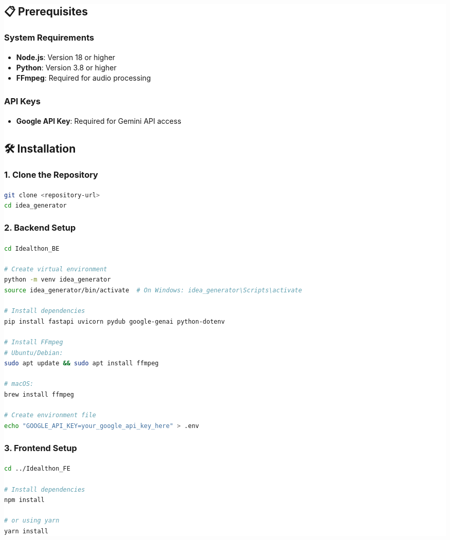 ## 📋 Prerequisites

### System Requirements
- **Node.js**: Version 18 or higher
- **Python**: Version 3.8 or higher
- **FFmpeg**: Required for audio processing

### API Keys
- **Google API Key**: Required for Gemini API access

## 🛠️ Installation

### 1. Clone the Repository
```bash
git clone <repository-url>
cd idea_generator
```

### 2. Backend Setup
```bash
cd Idealthon_BE

# Create virtual environment
python -m venv idea_generator
source idea_generator/bin/activate  # On Windows: idea_generator\Scripts\activate

# Install dependencies
pip install fastapi uvicorn pydub google-genai python-dotenv

# Install FFmpeg
# Ubuntu/Debian:
sudo apt update && sudo apt install ffmpeg

# macOS:
brew install ffmpeg

# Create environment file
echo "GOOGLE_API_KEY=your_google_api_key_here" > .env
```

### 3. Frontend Setup
```bash
cd ../Idealthon_FE

# Install dependencies
npm install

# or using yarn
yarn install
```

